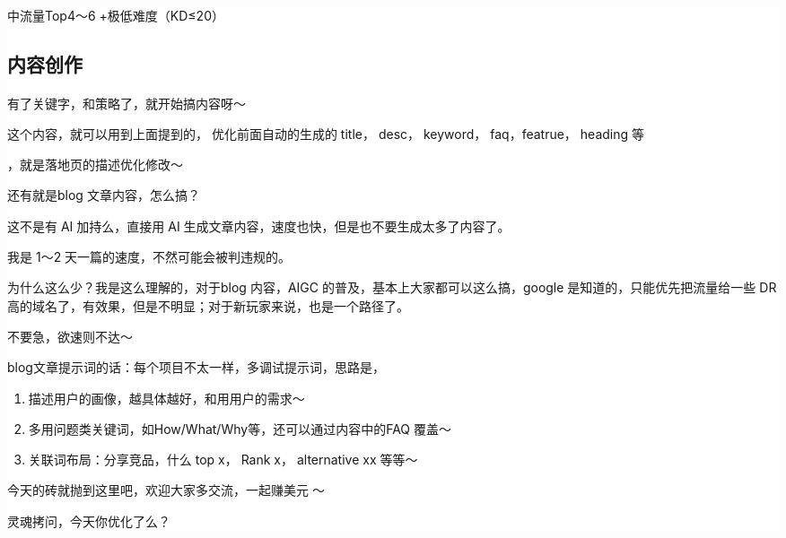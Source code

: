 中流量Top4～6 +极低难度（KD≤20）

## 内容创作

有了关键字，和策略了，就开始搞内容呀～

这个内容，就可以用到上面提到的， 优化前面自动的生成的 title， desc， keyword， faq，featrue， heading 等

，就是落地页的描述优化修改～

还有就是blog 文章内容，怎么搞？

这不是有 AI 加持么，直接用 AI 生成文章内容，速度也快，但是也不要生成太多了内容了。

我是 1～2 天一篇的速度，不然可能会被判违规的。

为什么这么少？我是这么理解的，对于blog 内容，AIGC 的普及，基本上大家都可以这么搞，google 是知道的，只能优先把流量给一些 DR高的域名了，有效果，但是不明显；对于新玩家来说，也是一个路径了。

不要急，欲速则不达～

blog文章提示词的话：每个项目不太一样，多调试提示词，思路是，

1.  描述用户的画像，越具体越好，和用用户的需求～

1.  多用问题类关键词，如How/What/Why等，还可以通过内容中的FAQ 覆盖～

1.  关联词布局：分享竞品，什么 top x， Rank x， alternative xx 等等～

今天的砖就抛到这里吧，欢迎大家多交流，一起赚美元 ～

灵魂拷问，今天你优化了么？